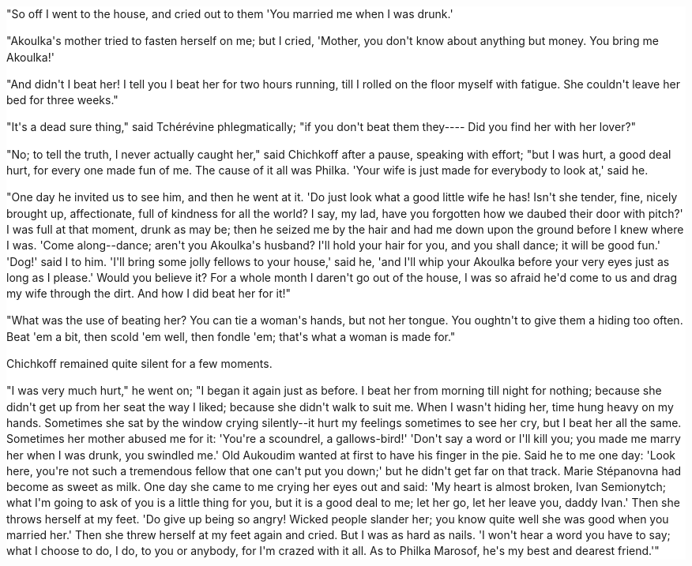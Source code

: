 "So off I went to the house, and cried out to them 'You married me when
I was drunk.'

"Akoulka's mother tried to fasten herself on me; but I cried, 'Mother,
you don't know about anything but money. You bring me Akoulka!'

"And didn't I beat her! I tell you I beat her for two hours running,
till I rolled on the floor myself with fatigue. She couldn't leave her
bed for three weeks."

"It's a dead sure thing," said Tchérévine phlegmatically; "if you don't
beat them they---- Did you find her with her lover?"

"No; to tell the truth, I never actually caught her," said Chichkoff
after a pause, speaking with effort; "but I was hurt, a good deal hurt,
for every one made fun of me. The cause of it all was Philka. 'Your wife
is just made for everybody to look at,' said he.

"One day he invited us to see him, and then he went at it. 'Do just look
what a good little wife he has! Isn't she tender, fine, nicely brought
up, affectionate, full of kindness for all the world? I say, my lad,
have you forgotten how we daubed their door with pitch?' I was full at
that moment, drunk as may be; then he seized me by the hair and had me
down upon the ground before I knew where I was. 'Come along--dance;
aren't you Akoulka's husband? I'll hold your hair for you, and you shall
dance; it will be good fun.' 'Dog!' said I to him. 'I'll bring some
jolly fellows to your house,' said he, 'and I'll whip your Akoulka
before your very eyes just as long as I please.' Would you believe it?
For a whole month I daren't go out of the house, I was so afraid he'd
come to us and drag my wife through the dirt. And how I did beat her for
it!"

"What was the use of beating her? You can tie a woman's hands, but not
her tongue. You oughtn't to give them a hiding too often. Beat 'em a
bit, then scold 'em well, then fondle 'em; that's what a woman is made
for."

Chichkoff remained quite silent for a few moments.

"I was very much hurt," he went on; "I began it again just as before. I
beat her from morning till night for nothing; because she didn't get up
from her seat the way I liked; because she didn't walk to suit me. When
I wasn't hiding her, time hung heavy on my hands. Sometimes she sat by
the window crying silently--it hurt my feelings sometimes to see her
cry, but I beat her all the same. Sometimes her mother abused me for it:
'You're a scoundrel, a gallows-bird!' 'Don't say a word or I'll kill
you; you made me marry her when I was drunk, you swindled me.' Old
Aukoudim wanted at first to have his finger in the pie. Said he to me
one day: 'Look here, you're not such a tremendous fellow that one can't
put you down;' but he didn't get far on that track. Marie Stépanovna had
become as sweet as milk. One day she came to me crying her eyes out and
said: 'My heart is almost broken, Ivan Semionytch; what I'm going to ask
of you is a little thing for you, but it is a good deal to me; let her
go, let her leave you, daddy Ivan.' Then she throws herself at my feet.
'Do give up being so angry! Wicked people slander her; you know quite
well she was good when you married her.' Then she threw herself at my
feet again and cried. But I was as hard as nails. 'I won't hear a word
you have to say; what I choose to do, I do, to you or anybody, for I'm
crazed with it all. As to Philka Marosof, he's my best and dearest
friend.'"
